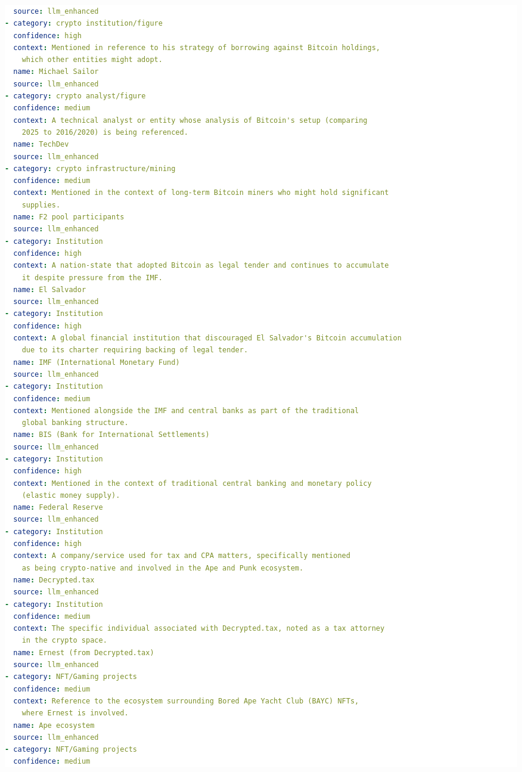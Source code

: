 ```yaml
  source: llm_enhanced
- category: crypto institution/figure
  confidence: high
  context: Mentioned in reference to his strategy of borrowing against Bitcoin holdings,
    which other entities might adopt.
  name: Michael Sailor
  source: llm_enhanced
- category: crypto analyst/figure
  confidence: medium
  context: A technical analyst or entity whose analysis of Bitcoin's setup (comparing
    2025 to 2016/2020) is being referenced.
  name: TechDev
  source: llm_enhanced
- category: crypto infrastructure/mining
  confidence: medium
  context: Mentioned in the context of long-term Bitcoin miners who might hold significant
    supplies.
  name: F2 pool participants
  source: llm_enhanced
- category: Institution
  confidence: high
  context: A nation-state that adopted Bitcoin as legal tender and continues to accumulate
    it despite pressure from the IMF.
  name: El Salvador
  source: llm_enhanced
- category: Institution
  confidence: high
  context: A global financial institution that discouraged El Salvador's Bitcoin accumulation
    due to its charter requiring backing of legal tender.
  name: IMF (International Monetary Fund)
  source: llm_enhanced
- category: Institution
  confidence: medium
  context: Mentioned alongside the IMF and central banks as part of the traditional
    global banking structure.
  name: BIS (Bank for International Settlements)
  source: llm_enhanced
- category: Institution
  confidence: high
  context: Mentioned in the context of traditional central banking and monetary policy
    (elastic money supply).
  name: Federal Reserve
  source: llm_enhanced
- category: Institution
  confidence: high
  context: A company/service used for tax and CPA matters, specifically mentioned
    as being crypto-native and involved in the Ape and Punk ecosystem.
  name: Decrypted.tax
  source: llm_enhanced
- category: Institution
  confidence: medium
  context: The specific individual associated with Decrypted.tax, noted as a tax attorney
    in the crypto space.
  name: Ernest (from Decrypted.tax)
  source: llm_enhanced
- category: NFT/Gaming projects
  confidence: medium
  context: Reference to the ecosystem surrounding Bored Ape Yacht Club (BAYC) NFTs,
    where Ernest is involved.
  name: Ape ecosystem
  source: llm_enhanced
- category: NFT/Gaming projects
  confidence: medium
```